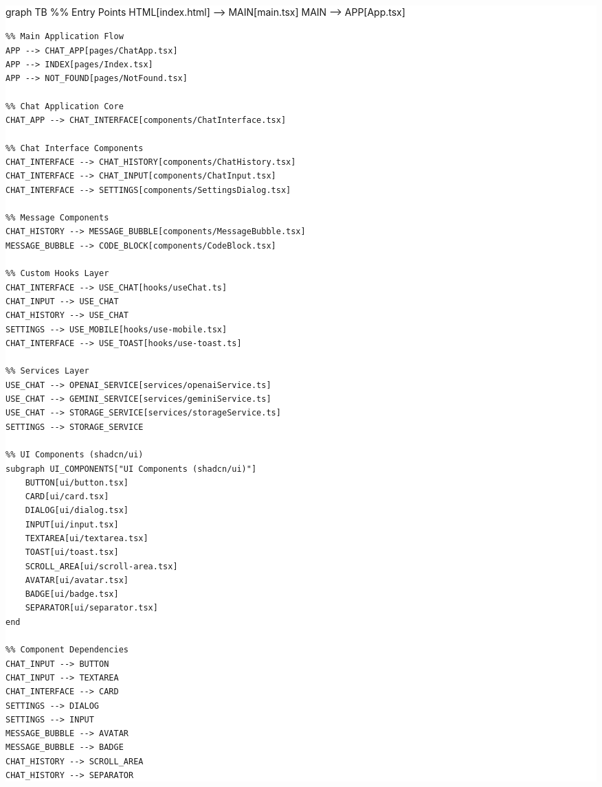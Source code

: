 graph TB
    %% Entry Points
    HTML[index.html] --> MAIN[main.tsx]
    MAIN --> APP[App.tsx]
    
    %% Main Application Flow
    APP --> CHAT_APP[pages/ChatApp.tsx]
    APP --> INDEX[pages/Index.tsx]
    APP --> NOT_FOUND[pages/NotFound.tsx]
    
    %% Chat Application Core
    CHAT_APP --> CHAT_INTERFACE[components/ChatInterface.tsx]
    
    %% Chat Interface Components
    CHAT_INTERFACE --> CHAT_HISTORY[components/ChatHistory.tsx]
    CHAT_INTERFACE --> CHAT_INPUT[components/ChatInput.tsx]
    CHAT_INTERFACE --> SETTINGS[components/SettingsDialog.tsx]
    
    %% Message Components
    CHAT_HISTORY --> MESSAGE_BUBBLE[components/MessageBubble.tsx]
    MESSAGE_BUBBLE --> CODE_BLOCK[components/CodeBlock.tsx]
    
    %% Custom Hooks Layer
    CHAT_INTERFACE --> USE_CHAT[hooks/useChat.ts]
    CHAT_INPUT --> USE_CHAT
    CHAT_HISTORY --> USE_CHAT
    SETTINGS --> USE_MOBILE[hooks/use-mobile.tsx]
    CHAT_INTERFACE --> USE_TOAST[hooks/use-toast.ts]
    
    %% Services Layer
    USE_CHAT --> OPENAI_SERVICE[services/openaiService.ts]
    USE_CHAT --> GEMINI_SERVICE[services/geminiService.ts]
    USE_CHAT --> STORAGE_SERVICE[services/storageService.ts]
    SETTINGS --> STORAGE_SERVICE
    
    %% UI Components (shadcn/ui)
    subgraph UI_COMPONENTS["UI Components (shadcn/ui)"]
        BUTTON[ui/button.tsx]
        CARD[ui/card.tsx]
        DIALOG[ui/dialog.tsx]
        INPUT[ui/input.tsx]
        TEXTAREA[ui/textarea.tsx]
        TOAST[ui/toast.tsx]
        SCROLL_AREA[ui/scroll-area.tsx]
        AVATAR[ui/avatar.tsx]
        BADGE[ui/badge.tsx]
        SEPARATOR[ui/separator.tsx]
    end
    
    %% Component Dependencies
    CHAT_INPUT --> BUTTON
    CHAT_INPUT --> TEXTAREA
    CHAT_INTERFACE --> CARD
    SETTINGS --> DIALOG
    SETTINGS --> INPUT
    MESSAGE_BUBBLE --> AVATAR
    MESSAGE_BUBBLE --> BADGE
    CHAT_HISTORY --> SCROLL_AREA
    CHAT_HISTORY --> SEPARATOR
    
